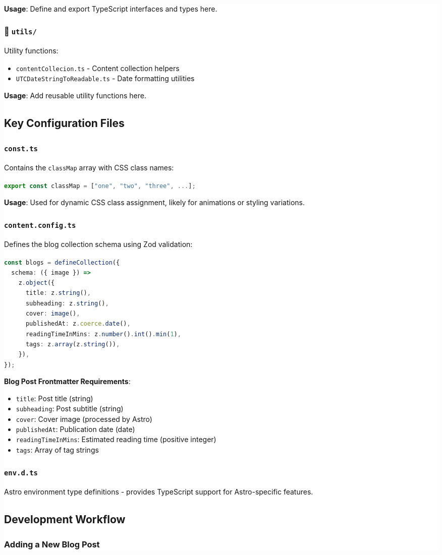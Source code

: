 **Usage**: Define and export TypeScript interfaces and types here.

### 📁 `utils/`
Utility functions:
- `contentCollecion.ts` - Content collection helpers
- `UTCDateStringToReadable.ts` - Date formatting utilities

**Usage**: Add reusable utility functions here.

## Key Configuration Files

### `const.ts`
Contains the `classMap` array with CSS class names:
```typescript
export const classMap = ["one", "two", "three", ...];
````

__Usage__: Used for dynamic CSS class assignment, likely for animations or styling variations.

### `content.config.ts`

Defines the blog collection schema using Zod validation:

```typescript
const blogs = defineCollection({
  schema: ({ image }) =>
    z.object({
      title: z.string(),
      subheading: z.string(),
      cover: image(),
      publishedAt: z.coerce.date(),
      readingTimeInMins: z.number().int().min(1),
      tags: z.array(z.string()),
    }),
});
```

__Blog Post Frontmatter Requirements__:

- `title`: Post title (string)
- `subheading`: Post subtitle (string)
- `cover`: Cover image (processed by Astro)
- `publishedAt`: Publication date (date)
- `readingTimeInMins`: Estimated reading time (positive integer)
- `tags`: Array of tag strings

### `env.d.ts`

Astro environment type definitions - provides TypeScript support for Astro-specific features.

## Development Workflow

### Adding a New Blog Post
